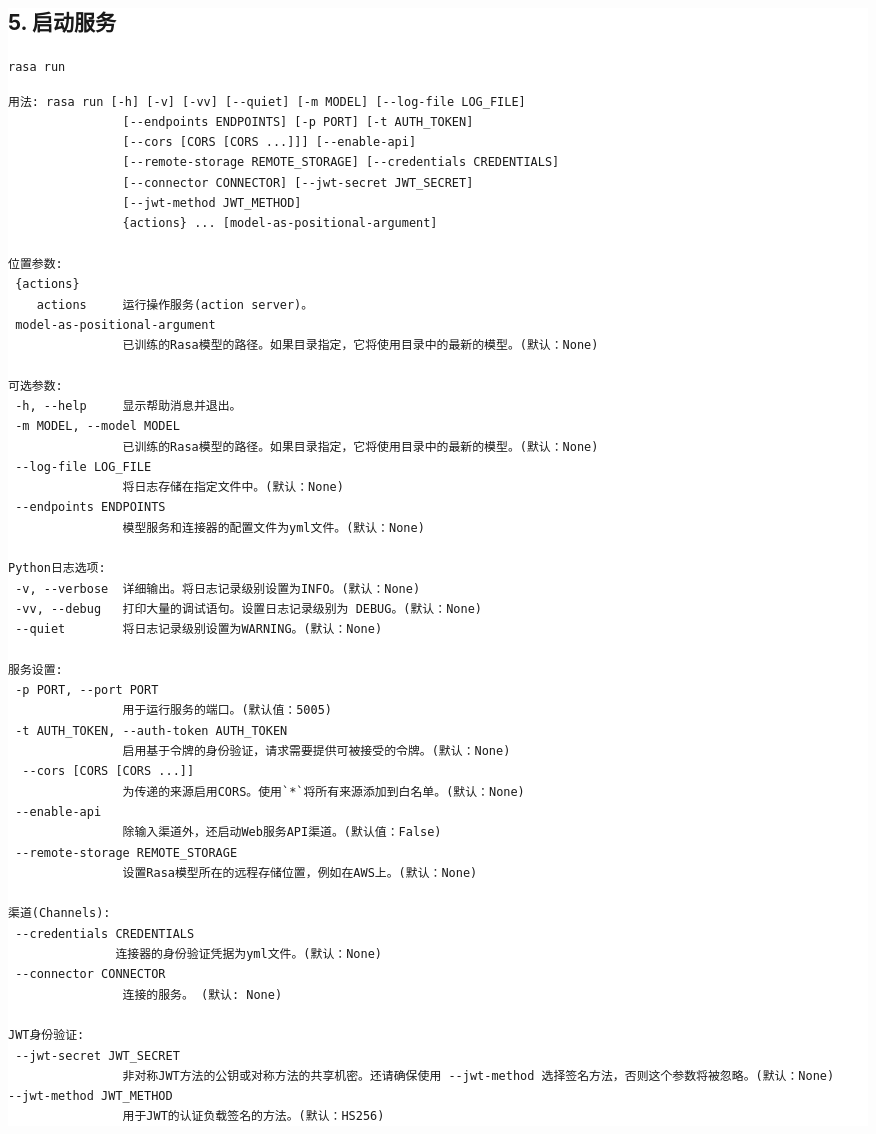 ## 5. 启动服务

```
rasa run
```

```
用法: rasa run [-h] [-v] [-vv] [--quiet] [-m MODEL] [--log-file LOG_FILE]
                [--endpoints ENDPOINTS] [-p PORT] [-t AUTH_TOKEN]
                [--cors [CORS [CORS ...]]] [--enable-api]
                [--remote-storage REMOTE_STORAGE] [--credentials CREDENTIALS]
                [--connector CONNECTOR] [--jwt-secret JWT_SECRET]
                [--jwt-method JWT_METHOD]
                {actions} ... [model-as-positional-argument]

位置参数:  
 {actions}
    actions     运行操作服务(action server)。
 model-as-positional-argument
                已训练的Rasa模型的路径。如果目录指定，它将使用目录中的最新的模型。(默认：None)

可选参数:
 -h, --help     显示帮助消息并退出。
 -m MODEL, --model MODEL
                已训练的Rasa模型的路径。如果目录指定，它将使用目录中的最新的模型。(默认：None)     
 --log-file LOG_FILE
                将日志存储在指定文件中。(默认：None)       
 --endpoints ENDPOINTS
                模型服务和连接器的配置文件为yml文件。(默认：None)

Python日志选项:
 -v, --verbose  详细输出。将日志记录级别设置为INFO。(默认：None)
 -vv, --debug   打印大量的调试语句。设置日志记录级别为 DEBUG。(默认：None)
 --quiet        将日志记录级别设置为WARNING。(默认：None) 

服务设置:
 -p PORT, --port PORT
                用于运行服务的端口。(默认值：5005)   
 -t AUTH_TOKEN, --auth-token AUTH_TOKEN
                启用基于令牌的身份验证，请求需要提供可被接受的令牌。(默认：None)
  --cors [CORS [CORS ...]]
                为传递的来源启用CORS。使用`*`将所有来源添加到白名单。(默认：None)
 --enable-api
                除输入渠道外，还启动Web服务API渠道。(默认值：False)
 --remote-storage REMOTE_STORAGE
                设置Rasa模型所在的远程存储位置，例如在AWS上。(默认：None)

渠道(Channels):
 --credentials CREDENTIALS
               连接器的身份验证凭据为yml文件。(默认：None)
 --connector CONNECTOR
                连接的服务。 (默认: None)

JWT身份验证:
 --jwt-secret JWT_SECRET
                非对称JWT方法的公钥或对称方法的共享机密。还请确保使用 --jwt-method 选择签名方法，否则这个参数将被忽略。(默认：None)
--jwt-method JWT_METHOD
                用于JWT的认证负载签名的方法。(默认：HS256)
```
